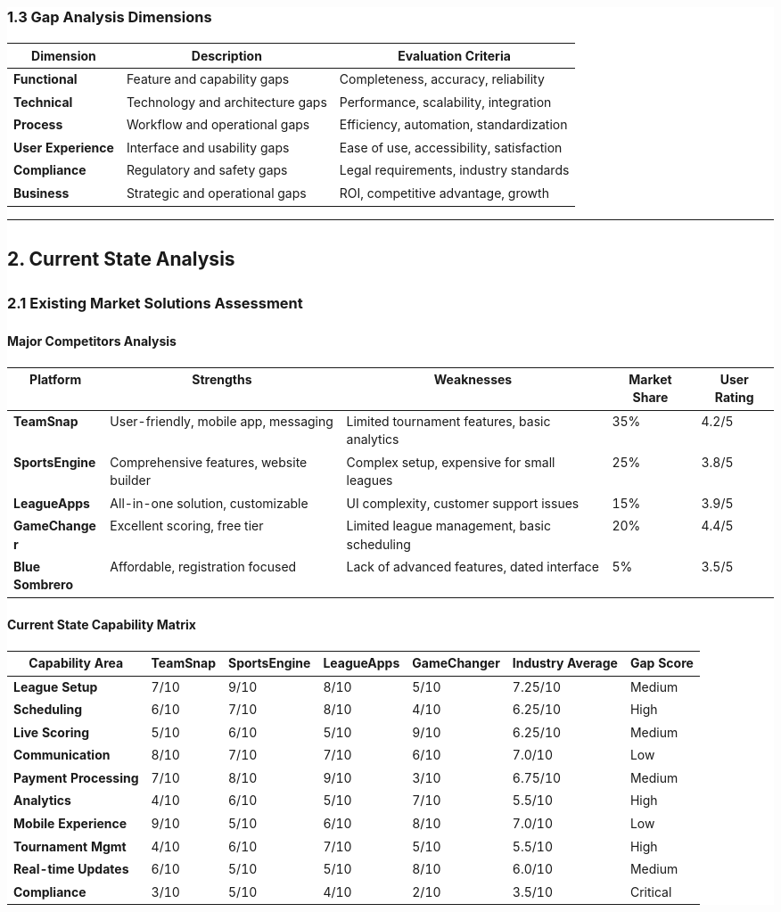 ### 1.3 Gap Analysis Dimensions

| Dimension | Description | Evaluation Criteria |
|-----------|-------------|-------------------|
| **Functional** | Feature and capability gaps | Completeness, accuracy, reliability |
| **Technical** | Technology and architecture gaps | Performance, scalability, integration |
| **Process** | Workflow and operational gaps | Efficiency, automation, standardization |
| **User Experience** | Interface and usability gaps | Ease of use, accessibility, satisfaction |
| **Compliance** | Regulatory and safety gaps | Legal requirements, industry standards |
| **Business** | Strategic and operational gaps | ROI, competitive advantage, growth |

---

## 2. Current State Analysis

### 2.1 Existing Market Solutions Assessment

#### Major Competitors Analysis

| Platform | Strengths | Weaknesses | Market Share | User Rating |
|----------|-----------|------------|--------------|-------------|
| **TeamSnap** | User-friendly, mobile app, messaging | Limited tournament features, basic analytics | 35% | 4.2/5 |
| **SportsEngine** | Comprehensive features, website builder | Complex setup, expensive for small leagues | 25% | 3.8/5 |
| **LeagueApps** | All-in-one solution, customizable | UI complexity, customer support issues | 15% | 3.9/5 |
| **GameChanger** | Excellent scoring, free tier | Limited league management, basic scheduling | 20% | 4.4/5 |
| **Blue Sombrero** | Affordable, registration focused | Lack of advanced features, dated interface | 5% | 3.5/5 |

#### Current State Capability Matrix

| Capability Area | TeamSnap | SportsEngine | LeagueApps | GameChanger | Industry Average | Gap Score |
|----------------|----------|--------------|------------|-------------|------------------|-----------|
| **League Setup** | 7/10 | 9/10 | 8/10 | 5/10 | 7.25/10 | Medium |
| **Scheduling** | 6/10 | 7/10 | 8/10 | 4/10 | 6.25/10 | High |
| **Live Scoring** | 5/10 | 6/10 | 5/10 | 9/10 | 6.25/10 | Medium |
| **Communication** | 8/10 | 7/10 | 7/10 | 6/10 | 7.0/10 | Low |
| **Payment Processing** | 7/10 | 8/10 | 9/10 | 3/10 | 6.75/10 | Medium |
| **Analytics** | 4/10 | 6/10 | 5/10 | 7/10 | 5.5/10 | High |
| **Mobile Experience** | 9/10 | 5/10 | 6/10 | 8/10 | 7.0/10 | Low |
| **Tournament Mgmt** | 4/10 | 6/10 | 7/10 | 5/10 | 5.5/10 | High |
| **Real-time Updates** | 6/10 | 5/10 | 5/10 | 8/10 | 6.0/10 | Medium |
| **Compliance** | 3/10 | 5/10 | 4/10 | 2/10 | 3.5/10 | Critical |
